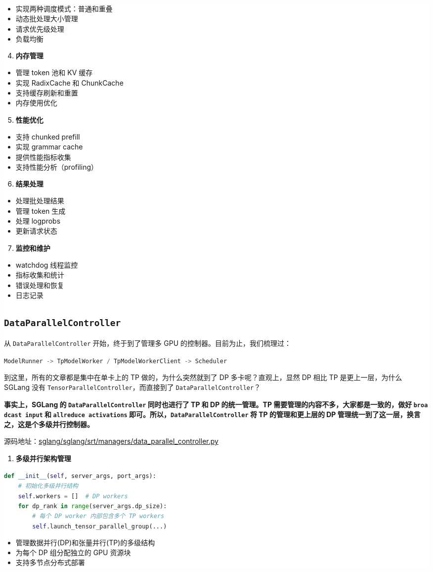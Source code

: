 - 实现两种调度模式：普通和重叠
- 动态批处理大小管理
- 请求优先级处理
- 负载均衡

4. **内存管理**

- 管理 token 池和 KV 缓存
- 实现 RadixCache 和 ChunkCache
- 支持缓存刷新和重置
- 内存使用优化

5. **性能优化**

- 支持 chunked prefill
- 实现 grammar cache
- 提供性能指标收集
- 支持性能分析（profiling）

6. **结果处理**

- 处理批处理结果
- 管理 token 生成
- 处理 logprobs
- 更新请求状态

7. **监控和维护**

- watchdog 线程监控
- 指标收集和统计
- 错误处理和恢复
- 日志记录

## `DataParallelController`

从 `DataParallelController` 开始，终于到了管理多 GPU 的控制器。目前为止，我们梳理过：

```python
ModelRunner -> TpModelWorker / TpModelWorkerClient -> Scheduler
```

到这里，所有的文章都是集中在单卡上的 TP 做的，为什么突然就到了 DP 多卡呢？直观上，显然 DP 相比 TP 是更上一层，为什么 SGLang 没有 `TensorParallelController`，而直接到了 `DataParallelController`？

**事实上，SGLang 的 `DataParallelController` 同时也进行了 TP 和 DP 的统一管理。TP 需要管理的内容不多，大家都是一致的，做好 `broadcast input` 和 `allreduce activations` 即可。所以，`DataParallelController` 将 TP 的管理和更上层的 DP 管理统一到了这一层，换言之，这是个多级并行控制器。**

源码地址：[sglang/sglang/srt/managers/data_parallel_controller.py](https://github.com/sgl-project/sglang/blob/main/python/sglang/srt/managers/data_parallel_controller.py)


1. **多级并行架构管理**

```python
def __init__(self, server_args, port_args):
    # 初始化多级并行结构
    self.workers = []  # DP workers
    for dp_rank in range(server_args.dp_size):
        # 每个 DP worker 内部包含多个 TP workers
        self.launch_tensor_parallel_group(...)
```
- 管理数据并行(DP)和张量并行(TP)的多级结构
- 为每个 DP 组分配独立的 GPU 资源块
- 支持多节点分布式部署

